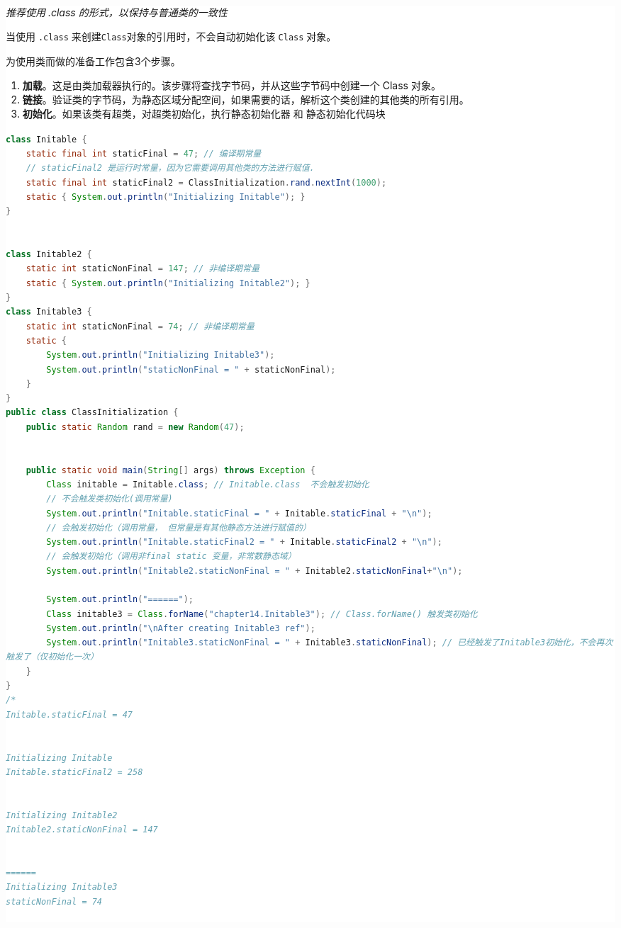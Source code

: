 *推荐使用 .class 的形式，以保持与普通类的一致性*

当使用  `.class` 来创建`Class`对象的引用时，不会自动初始化该 `Class` 对象。

为使用类而做的准备工作包含3个步骤。

1. **加载**。这是由类加载器执行的。该步骤将查找字节码，并从这些字节码中创建一个 Class 对象。
2. **链接**。验证类的字节码，为静态区域分配空间，如果需要的话，解析这个类创建的其他类的所有引用。
3. **初始化**。如果该类有超类，对超类初始化，执行静态初始化器 和 静态初始化代码块

```Java
class Initable {  
    static final int staticFinal = 47; // 编译期常量  
    // staticFinal2 是运行时常量，因为它需要调用其他类的方法进行赋值.  
    static final int staticFinal2 = ClassInitialization.rand.nextInt(1000);   
    static { System.out.println("Initializing Initable"); }  
}  
  
  
class Initable2 {  
    static int staticNonFinal = 147; // 非编译期常量  
    static { System.out.println("Initializing Initable2"); }  
}  
class Initable3 {  
    static int staticNonFinal = 74; // 非编译期常量  
    static {  
        System.out.println("Initializing Initable3");  
        System.out.println("staticNonFinal = " + staticNonFinal);  
    }  
}  
public class ClassInitialization {  
    public static Random rand = new Random(47);  
  
  
    public static void main(String[] args) throws Exception {  
        Class initable = Initable.class; // Initable.class  不会触发初始化  
        // 不会触发类初始化(调用常量)  
        System.out.println("Initable.staticFinal = " + Initable.staticFinal + "\n");  
        // 会触发初始化（调用常量， 但常量是有其他静态方法进行赋值的）  
        System.out.println("Initable.staticFinal2 = " + Initable.staticFinal2 + "\n");  
        // 会触发初始化（调用非final static 变量，非常数静态域）  
        System.out.println("Initable2.staticNonFinal = " + Initable2.staticNonFinal+"\n");  
          
        System.out.println("======");  
        Class initable3 = Class.forName("chapter14.Initable3"); // Class.forName() 触发类初始化  
        System.out.println("\nAfter creating Initable3 ref");  
        System.out.println("Initable3.staticNonFinal = " + Initable3.staticNonFinal); // 已经触发了Initable3初始化，不会再次触发了（仅初始化一次）  
    }  
}  
/* 
Initable.staticFinal = 47 
 
 
Initializing Initable 
Initable.staticFinal2 = 258 
 
 
Initializing Initable2 
Initable2.staticNonFinal = 147 
 
 
====== 
Initializing Initable3 
staticNonFinal = 74 
 
```